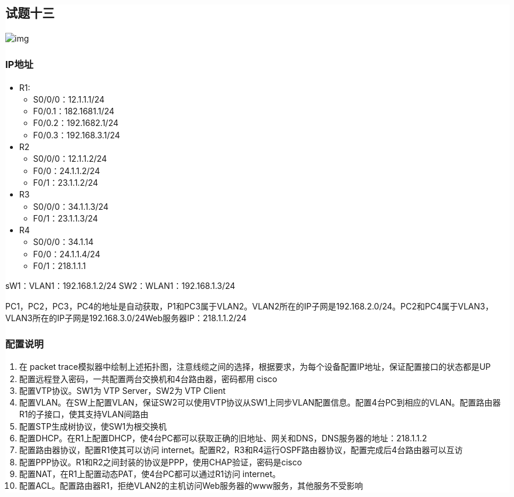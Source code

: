 ## 试题十三

![img](https://bfs.iloli.moe/img/2021/02/0f207d59f2ee7d51fd62a40f17ef0687.png)

### IP地址

- R1:
  - S0/0/0：12.1.1.1/24
  - F0/0.1：182.1681.1/24
  - F0/0.2：192.1682.1/24
  - F0/0.3：192.168.3.1/24
- R2
  - S0/0/0：12.1.1.2/24
  - F0/0：24.1.1.2/24
  - F0/1：23.1.1.2/24
- R3
  - S0/0/0：34.1.1.3/24
  - F0/1：23.1.1.3/24
- R4
  - S0/0/0：34.1.14
  - F0/0：24.1.1.4/24
  - F0/1：218.1.1.1

sW1：VLAN1：192.168.1.2/24
SW2：WLAN1：192.168.1.3/24

PC1，PC2，PC3，PC4的地址是自动获取，P1和PC3属于VLAN2。VLAN2所在的IP子网是192.168.2.0/24。PC2和PC4属于VLAN3，VLAN3所在的IP子网是192.168.3.0/24Web服务器IP：218.1.1.2/24

### 配置说明

1. 在 packet trace模拟器中绘制上述拓扑图，注意线缆之间的选择，根据要求，为每个设备配置IP地址，保证配置接口的状态都是UP
2. 配置远程登入密码，一共配置两台交换机和4台路由器，密码都用 cisco
3. 配置VTP协议。SW1为 VTP Server，SW2为 VTP Client
4. 配置VLAN。在SW上配置VLAN，保证SW2可以使用VTP协议从SW1上同步VLAN配置信息。配置4台PC到相应的VLAN。配置路由器R1的子接口，使其支持VLAN间路由
5. 配置STP生成树协议，使SW1为根交换机
6. 配置DHCP。在R1上配置DHCP，使4台PC都可以获取正确的旧地址、网关和DNS，DNS服务器的地址：218.1.1.2
7. 配置路由器协议，配置R1使其可以访问 internet。配置R2，R3和R4运行OSPF路由器协议，配置完成后4台路由器可以互访
8. 配置PPP协议。R1和R2之间封装的协议是PPP，使用CHAP验证，密码是cisco
9. 配置NAT，在R1上配置动态PAT，使4台PC都可以通过R1访问 internet。
10. 配置ACL。配置路由器R1，拒绝VLAN2的主机访问Web服务器的www服务，其他服务不受影响

 

 

 

 